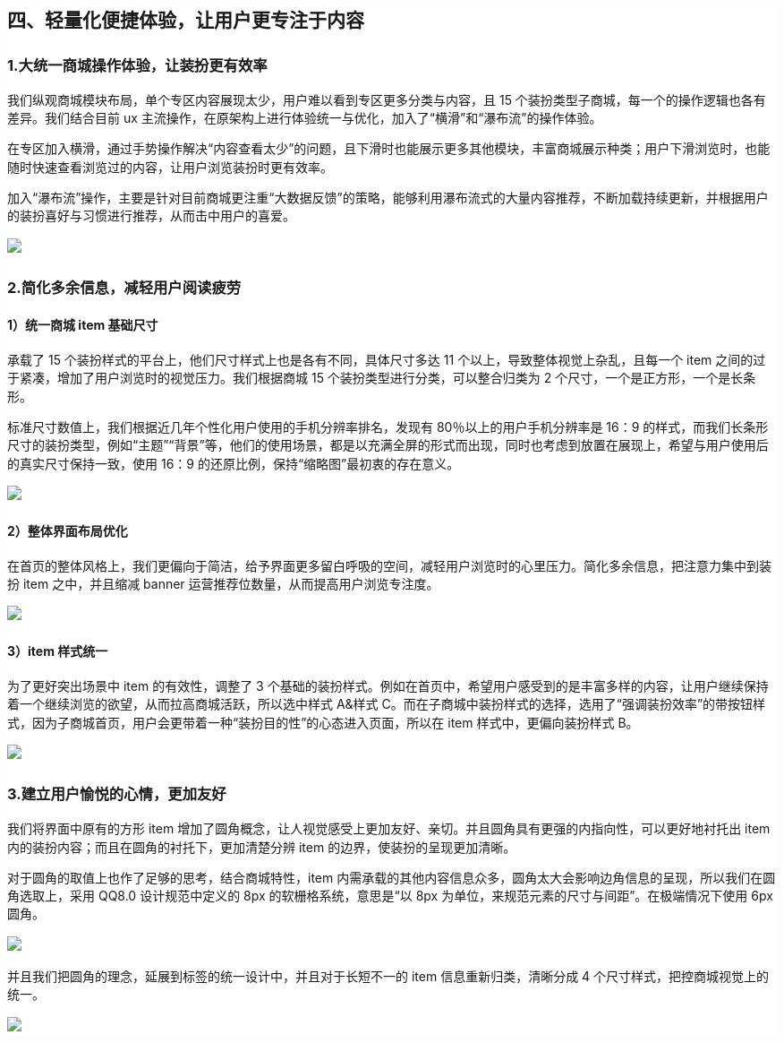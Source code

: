 ## 四、轻量化便捷体验，让用户更专注于内容

### 1.大统一商城操作体验，让装扮更有效率

我们纵观商城模块布局，单个专区内容展现太少，用户难以看到专区更多分类与内容，且 15 个装扮类型子商城，每一个的操作逻辑也各有差异。我们结合目前 ux 主流操作，在原架构上进行体验统一与优化，加入了“横滑”和“瀑布流”的操作体验。

在专区加入横滑，通过手势操作解决“内容查看太少”的问题，且下滑时也能展示更多其他模块，丰富商城展示种类；用户下滑浏览时，也能随时快速查看浏览过的内容，让用户浏览装扮时更有效率。

加入“瀑布流”操作，主要是针对目前商城更注重“大数据反馈”的策略，能够利用瀑布流式的大量内容推荐，不断加载持续更新，并根据用户的装扮喜好与习惯进行推荐，从而击中用户的喜爱。

![](https://cdn.wallleap.cn/img/pic/illustration/202310121413768.png)

### 2.简化多余信息，减轻用户阅读疲劳

#### 1）统一商城 item 基础尺寸

承载了 15 个装扮样式的平台上，他们尺寸样式上也是各有不同，具体尺寸多达 11 个以上，导致整体视觉上杂乱，且每一个 item 之间的过于紧凑，增加了用户浏览时的视觉压力。我们根据商城 15 个装扮类型进行分类，可以整合归类为 2 个尺寸，一个是正方形，一个是长条形。

标准尺寸数值上，我们根据近几年个性化用户使用的手机分辨率排名，发现有 80％以上的用户手机分辨率是 16：9 的样式，而我们长条形尺寸的装扮类型，例如“主题”“背景”等，他们的使用场景，都是以充满全屏的形式而出现，同时也考虑到放置在展现上，希望与用户使用后的真实尺寸保持一致，使用 16：9 的还原比例，保持“缩略图”最初衷的存在意义。

![](https://cdn.wallleap.cn/img/pic/illustration/202310121414457.png)

#### 2）整体界面布局优化

在首页的整体风格上，我们更偏向于简洁，给予界面更多留白呼吸的空间，减轻用户浏览时的心里压力。简化多余信息，把注意力集中到装扮 item 之中，并且缩减 banner 运营推荐位数量，从而提高用户浏览专注度。

![](https://cdn.wallleap.cn/img/pic/illustration/202310121414281.png)

#### 3）item 样式统一

为了更好突出场景中 item 的有效性，调整了 3 个基础的装扮样式。例如在首页中，希望用户感受到的是丰富多样的内容，让用户继续保持着一个继续浏览的欲望，从而拉高商城活跃，所以选中样式 A&样式 C。而在子商城中装扮样式的选择，选用了“强调装扮效率”的带按钮样式，因为子商城首页，用户会更带着一种“装扮目的性”的心态进入页面，所以在 item 样式中，更偏向装扮样式 B。

![](https://cdn.wallleap.cn/img/pic/illustration/202310121415280.png)

### 3.建立用户愉悦的心情，更加友好

我们将界面中原有的方形 item 增加了圆角概念，让人视觉感受上更加友好、亲切。并且圆角具有更强的内指向性，可以更好地衬托出 item 内的装扮内容；而且在圆角的衬托下，更加清楚分辨 item 的边界，使装扮的呈现更加清晰。

对于圆角的取值上也作了足够的思考，结合商城特性，item 内需承载的其他内容信息众多，圆角太大会影响边角信息的呈现，所以我们在圆角选取上，采用 QQ8.0 设计规范中定义的 8px 的软栅格系统，意思是“以 8px 为单位，来规范元素的尺寸与间距”。在极端情况下使用 6px 圆角。

![](https://cdn.wallleap.cn/img/pic/illustration/202310121416914.png)

并且我们把圆角的理念，延展到标签的统一设计中，并且对于长短不一的 item 信息重新归类，清晰分成 4 个尺寸样式，把控商城视觉上的统一。

![](https://cdn.wallleap.cn/img/pic/illustration/202310121417308.png)
